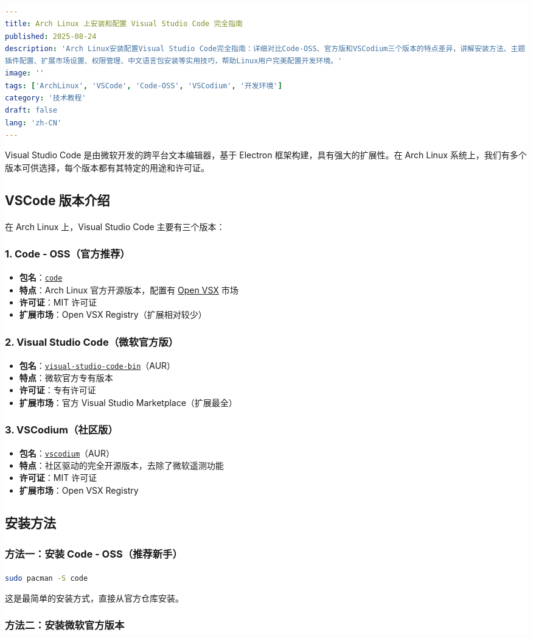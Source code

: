 ```yaml
---
title: Arch Linux 上安装和配置 Visual Studio Code 完全指南
published: 2025-08-24
description: 'Arch Linux安装配置Visual Studio Code完全指南：详细对比Code-OSS、官方版和VSCodium三个版本的特点差异，讲解安装方法、主题插件配置、扩展市场设置、权限管理、中文语言包安装等实用技巧，帮助Linux用户完美配置开发环境。'
image: ''
tags: ['ArchLinux', 'VSCode', 'Code-OSS', 'VSCodium', '开发环境']
category: '技术教程'
draft: false
lang: 'zh-CN'
---
```


Visual Studio Code 是由微软开发的跨平台文本编辑器，基于 Electron 框架构建，具有强大的扩展性。在 Arch Linux 系统上，我们有多个版本可供选择，每个版本都有其特定的用途和许可证。

## VSCode 版本介绍

在 Arch Linux 上，Visual Studio Code 主要有三个版本：

### 1. Code - OSS（官方推荐）
- **包名**：[`code`](https://archlinux.org/packages/extra/x86_64/code/)
- **特点**：Arch Linux 官方开源版本，配置有 [Open VSX](https://open-vsx.org/) 市场
- **许可证**：MIT 许可证
- **扩展市场**：Open VSX Registry（扩展相对较少）

### 2. Visual Studio Code（微软官方版）
- **包名**：[`visual-studio-code-bin`](https://aur.archlinux.org/packages/visual-studio-code-bin)（AUR）
- **特点**：微软官方专有版本
- **许可证**：专有许可证
- **扩展市场**：官方 Visual Studio Marketplace（扩展最全）

### 3. VSCodium（社区版）
- **包名**：[`vscodium`](https://aur.archlinux.org/packages/vscodium)（AUR）
- **特点**：社区驱动的完全开源版本，去除了微软遥测功能
- **许可证**：MIT 许可证
- **扩展市场**：Open VSX Registry

## 安装方法

### 方法一：安装 Code - OSS（推荐新手）

```bash
sudo pacman -S code
```

这是最简单的安装方式，直接从官方仓库安装。

### 方法二：安装微软官方版本
